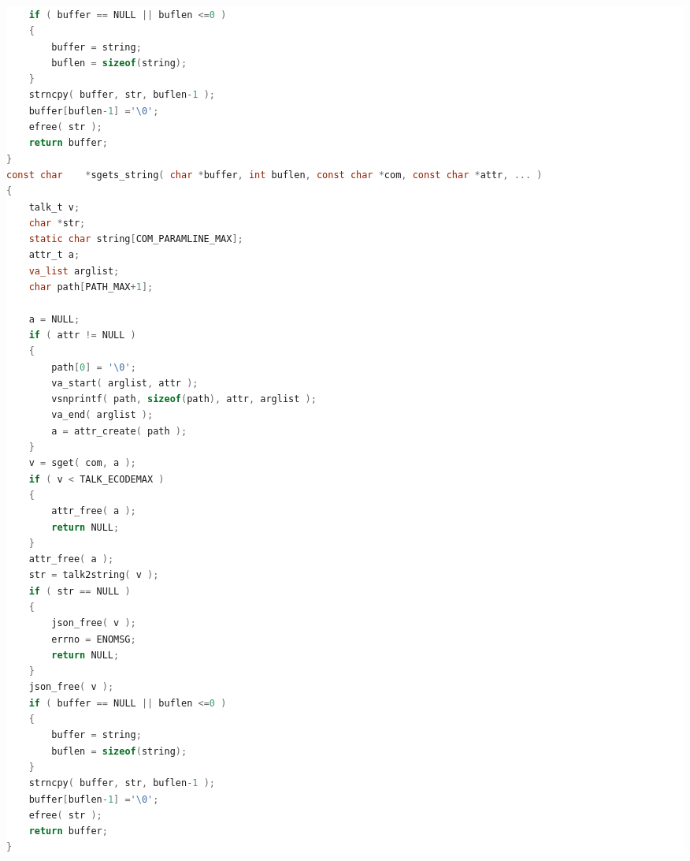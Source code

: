 ```c
	if ( buffer == NULL || buflen <=0 )
	{
		buffer = string;
		buflen = sizeof(string);
	}
	strncpy( buffer, str, buflen-1 );
	buffer[buflen-1] ='\0';
	efree( str );
	return buffer;
}
const char    *sgets_string( char *buffer, int buflen, const char *com, const char *attr, ... )
{
	talk_t v;
	char *str;
	static char string[COM_PARAMLINE_MAX];
	attr_t a;
	va_list arglist;
	char path[PATH_MAX+1];

	a = NULL;
	if ( attr != NULL )
	{
		path[0] = '\0';
		va_start( arglist, attr );
		vsnprintf( path, sizeof(path), attr, arglist );
		va_end( arglist );
		a = attr_create( path );
	}
	v = sget( com, a );
	if ( v < TALK_ECODEMAX )
	{
		attr_free( a );
		return NULL;
	}
	attr_free( a );
	str = talk2string( v );
	if ( str == NULL )
	{
		json_free( v );
		errno = ENOMSG;
		return NULL;
	}
	json_free( v );
	if ( buffer == NULL || buflen <=0 )
	{
		buffer = string;
		buflen = sizeof(string);
	}
	strncpy( buffer, str, buflen-1 );
	buffer[buflen-1] ='\0';
	efree( str );
	return buffer;
}


```
